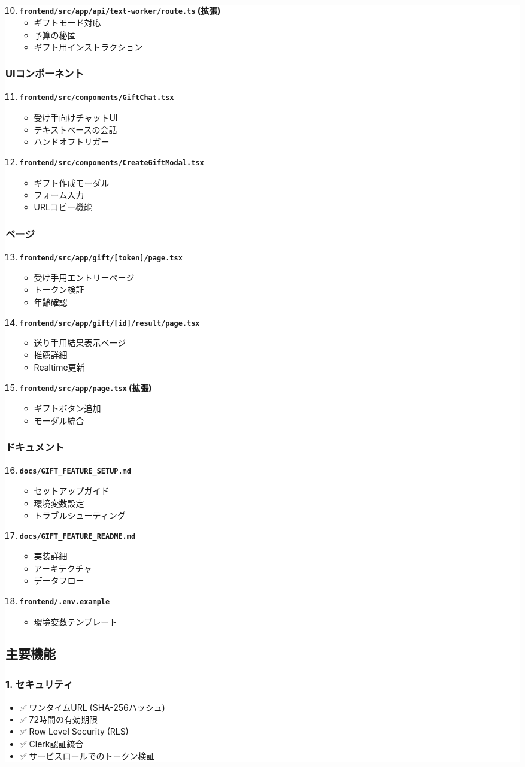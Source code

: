 10. **`frontend/src/app/api/text-worker/route.ts` (拡張)**
    - ギフトモード対応
    - 予算の秘匿
    - ギフト用インストラクション

### UIコンポーネント

11. **`frontend/src/components/GiftChat.tsx`**
    - 受け手向けチャットUI
    - テキストベースの会話
    - ハンドオフトリガー

12. **`frontend/src/components/CreateGiftModal.tsx`**
    - ギフト作成モーダル
    - フォーム入力
    - URLコピー機能

### ページ

13. **`frontend/src/app/gift/[token]/page.tsx`**
    - 受け手用エントリーページ
    - トークン検証
    - 年齢確認

14. **`frontend/src/app/gift/[id]/result/page.tsx`**
    - 送り手用結果表示ページ
    - 推薦詳細
    - Realtime更新

15. **`frontend/src/app/page.tsx` (拡張)**
    - ギフトボタン追加
    - モーダル統合

### ドキュメント

16. **`docs/GIFT_FEATURE_SETUP.md`**
    - セットアップガイド
    - 環境変数設定
    - トラブルシューティング

17. **`docs/GIFT_FEATURE_README.md`**
    - 実装詳細
    - アーキテクチャ
    - データフロー

18. **`frontend/.env.example`**
    - 環境変数テンプレート

## 主要機能

### 1. セキュリティ
- ✅ ワンタイムURL (SHA-256ハッシュ)
- ✅ 72時間の有効期限
- ✅ Row Level Security (RLS)
- ✅ Clerk認証統合
- ✅ サービスロールでのトークン検証
